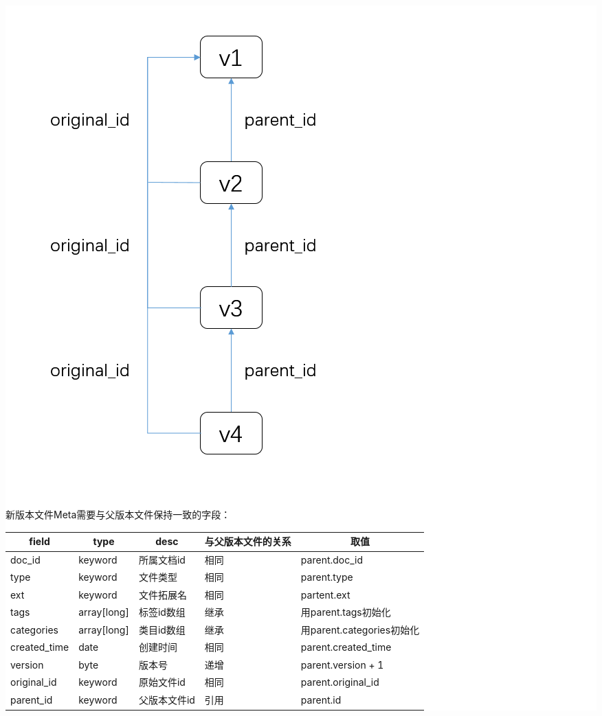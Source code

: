 ![1563882099843](assets/1563882099843.png)

新版本文件Meta需要与父版本文件保持一致的字段：

| field        | type        | desc         | 与父版本文件的关系 | 取值                      |
| ------------ | ----------- | ------------ | ------------------ | ------------------------- |
| doc_id       | keyword     | 所属文档id   | 相同               | parent.doc_id             |
| type         | keyword     | 文件类型     | 相同               | parent.type               |
| ext          | keyword     | 文件拓展名   | 相同               | partent.ext               |
| tags         | array[long] | 标签id数组   | 继承               | 用parent.tags初始化       |
| categories   | array[long] | 类目id数组   | 继承               | 用parent.categories初始化 |
| created_time | date        | 创建时间     | 相同               | parent.created_time       |
| version      | byte        | 版本号       | 递增               | parent.version + 1        |
| original_id  | keyword     | 原始文件id   | 相同               | parent.original_id        |
| parent_id    | keyword     | 父版本文件id | 引用               | parent.id                 |
